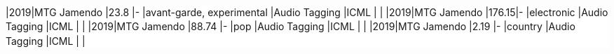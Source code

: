 |2019|MTG Jamendo                  |23.8  |-                                            |avant-garde, experimental                                                                                                                                                       |Audio Tagging                                                                                                             |ICML      |                                                               |
|2019|MTG Jamendo                  |176.15|-                                            |electronic                                                                                                                                                                      |Audio Tagging                                                                                                             |ICML      |                                                               |
|2019|MTG Jamendo                  |88.74 |-                                            |pop                                                                                                                                                                             |Audio Tagging                                                                                                             |ICML      |                                                               |
|2019|MTG Jamendo                  |2.19  |-                                            |country                                                                                                                                                                         |Audio Tagging                                                                                                             |ICML      |                                                               |

